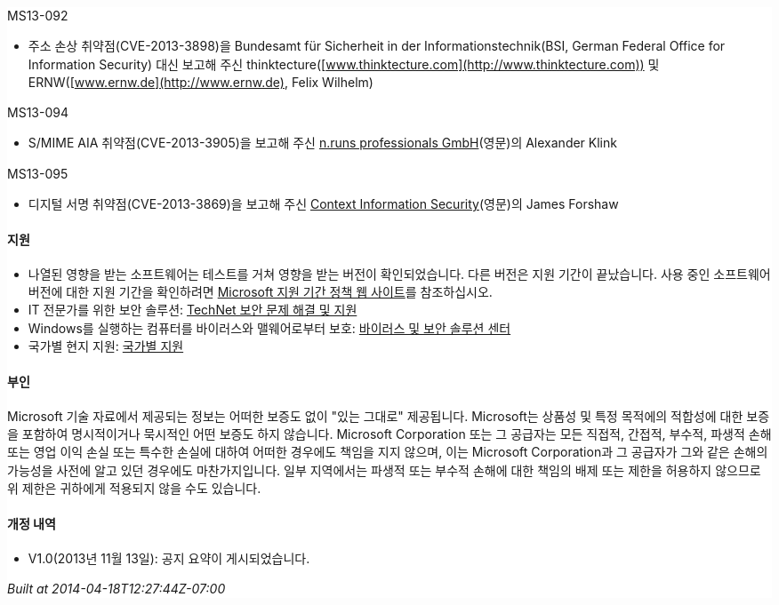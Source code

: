MS13-092

-   주소 손상 취약점(CVE-2013-3898)을 Bundesamt für Sicherheit in der Informationstechnik(BSI, German Federal Office for Information Security) 대신 보고해 주신 thinktecture([www.thinktecture.com](http://www.thinktecture.com)) 및 ERNW([www.ernw.de](http://www.ernw.de), Felix Wilhelm)

MS13-094

-   S/MIME AIA 취약점(CVE-2013-3905)을 보고해 주신 [n.runs professionals GmbH](https://www.nruns.com/)(영문)의 Alexander Klink

MS13-095

-   디지털 서명 취약점(CVE-2013-3869)을 보고해 주신 [Context Information Security](http://www.contextis.com/)(영문)의 James Forshaw

#### 지원

-   나열된 영향을 받는 소프트웨어는 테스트를 거쳐 영향을 받는 버전이 확인되었습니다. 다른 버전은 지원 기간이 끝났습니다. 사용 중인 소프트웨어 버전에 대한 지원 기간을 확인하려면 [Microsoft 지원 기간 정책 웹 사이트](http://go.microsoft.com/fwlink/?linkid=21742)를 참조하십시오.
-   IT 전문가를 위한 보안 솔루션: [TechNet 보안 문제 해결 및 지원](http://technet.microsoft.com/security/bb980617)
-   Windows를 실행하는 컴퓨터를 바이러스와 맬웨어로부터 보호: [바이러스 및 보안 솔루션 센터](http://support.microsoft.com/contactus/cu_sc_virsec_master)
-   국가별 현지 지원: [국가별 지원](http://support.microsoft.com/common/international.aspx)

#### 부인

Microsoft 기술 자료에서 제공되는 정보는 어떠한 보증도 없이 "있는 그대로" 제공됩니다. Microsoft는 상품성 및 특정 목적에의 적합성에 대한 보증을 포함하여 명시적이거나 묵시적인 어떤 보증도 하지 않습니다. Microsoft Corporation 또는 그 공급자는 모든 직접적, 간접적, 부수적, 파생적 손해 또는 영업 이익 손실 또는 특수한 손실에 대하여 어떠한 경우에도 책임을 지지 않으며, 이는 Microsoft Corporation과 그 공급자가 그와 같은 손해의 가능성을 사전에 알고 있던 경우에도 마찬가지입니다. 일부 지역에서는 파생적 또는 부수적 손해에 대한 책임의 배제 또는 제한을 허용하지 않으므로 위 제한은 귀하에게 적용되지 않을 수도 있습니다.

#### 개정 내역

-   V1.0(2013년 11월 13일): 공지 요약이 게시되었습니다.

*Built at 2014-04-18T12:27:44Z-07:00*
